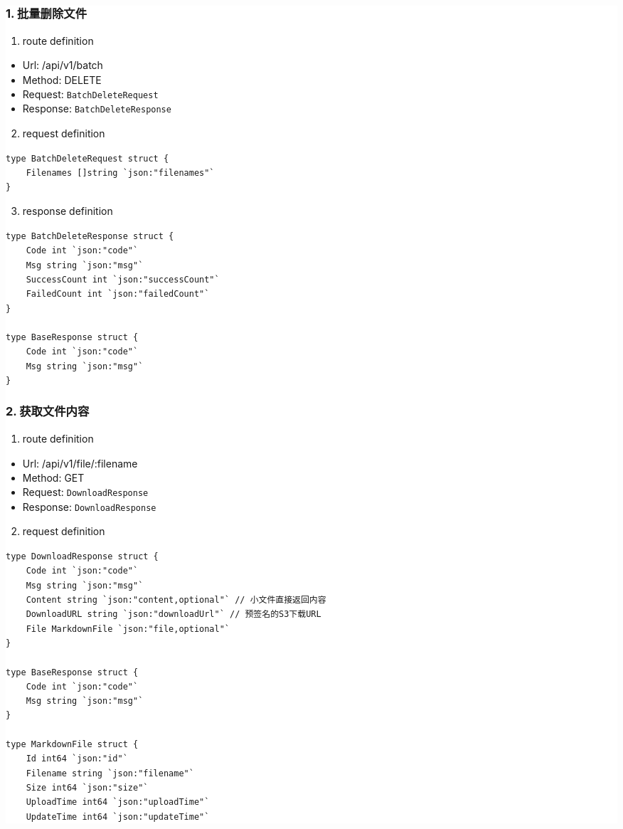 ### 1. 批量删除文件

1. route definition

- Url: /api/v1/batch
- Method: DELETE
- Request: `BatchDeleteRequest`
- Response: `BatchDeleteResponse`

2. request definition



```golang
type BatchDeleteRequest struct {
	Filenames []string `json:"filenames"`
}
```


3. response definition



```golang
type BatchDeleteResponse struct {
	Code int `json:"code"`
	Msg string `json:"msg"`
	SuccessCount int `json:"successCount"`
	FailedCount int `json:"failedCount"`
}

type BaseResponse struct {
	Code int `json:"code"`
	Msg string `json:"msg"`
}
```

### 2. 获取文件内容

1. route definition

- Url: /api/v1/file/:filename
- Method: GET
- Request: `DownloadResponse`
- Response: `DownloadResponse`

2. request definition



```golang
type DownloadResponse struct {
	Code int `json:"code"`
	Msg string `json:"msg"`
	Content string `json:"content,optional"` // 小文件直接返回内容
	DownloadURL string `json:"downloadUrl"` // 预签名的S3下载URL
	File MarkdownFile `json:"file,optional"`
}

type BaseResponse struct {
	Code int `json:"code"`
	Msg string `json:"msg"`
}

type MarkdownFile struct {
	Id int64 `json:"id"`
	Filename string `json:"filename"`
	Size int64 `json:"size"`
	UploadTime int64 `json:"uploadTime"`
	UpdateTime int64 `json:"updateTime"`
```